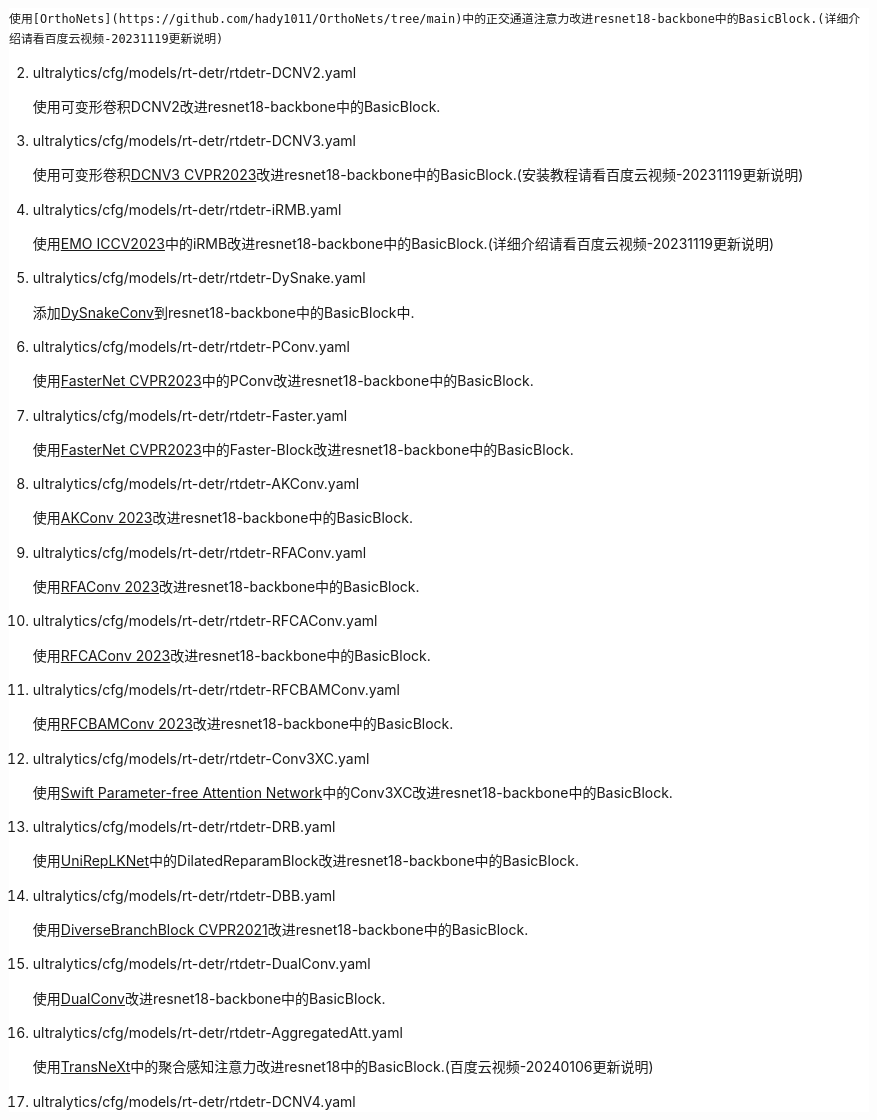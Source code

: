     使用[OrthoNets](https://github.com/hady1011/OrthoNets/tree/main)中的正交通道注意力改进resnet18-backbone中的BasicBlock.(详细介绍请看百度云视频-20231119更新说明)
2. ultralytics/cfg/models/rt-detr/rtdetr-DCNV2.yaml

    使用可变形卷积DCNV2改进resnet18-backbone中的BasicBlock.
3. ultralytics/cfg/models/rt-detr/rtdetr-DCNV3.yaml

    使用可变形卷积[DCNV3 CVPR2023](https://github.com/OpenGVLab/InternImage)改进resnet18-backbone中的BasicBlock.(安装教程请看百度云视频-20231119更新说明)
4. ultralytics/cfg/models/rt-detr/rtdetr-iRMB.yaml

    使用[EMO ICCV2023](https://github.com/zhangzjn/EMO)中的iRMB改进resnet18-backbone中的BasicBlock.(详细介绍请看百度云视频-20231119更新说明)
5. ultralytics/cfg/models/rt-detr/rtdetr-DySnake.yaml

    添加[DySnakeConv](https://github.com/YaoleiQi/DSCNet)到resnet18-backbone中的BasicBlock中.
6. ultralytics/cfg/models/rt-detr/rtdetr-PConv.yaml

    使用[FasterNet CVPR2023](https://github.com/JierunChen/FasterNet)中的PConv改进resnet18-backbone中的BasicBlock.
7. ultralytics/cfg/models/rt-detr/rtdetr-Faster.yaml

    使用[FasterNet CVPR2023](https://github.com/JierunChen/FasterNet)中的Faster-Block改进resnet18-backbone中的BasicBlock.
8. ultralytics/cfg/models/rt-detr/rtdetr-AKConv.yaml

    使用[AKConv 2023](https://github.com/CV-ZhangXin/AKConv)改进resnet18-backbone中的BasicBlock.

9. ultralytics/cfg/models/rt-detr/rtdetr-RFAConv.yaml

    使用[RFAConv 2023](https://github.com/Liuchen1997/RFAConv)改进resnet18-backbone中的BasicBlock.

10. ultralytics/cfg/models/rt-detr/rtdetr-RFCAConv.yaml

    使用[RFCAConv 2023](https://github.com/Liuchen1997/RFAConv)改进resnet18-backbone中的BasicBlock.

11. ultralytics/cfg/models/rt-detr/rtdetr-RFCBAMConv.yaml

    使用[RFCBAMConv 2023](https://github.com/Liuchen1997/RFAConv)改进resnet18-backbone中的BasicBlock.
12. ultralytics/cfg/models/rt-detr/rtdetr-Conv3XC.yaml

    使用[Swift Parameter-free Attention Network](https://github.com/hongyuanyu/SPAN/tree/main)中的Conv3XC改进resnet18-backbone中的BasicBlock.
13. ultralytics/cfg/models/rt-detr/rtdetr-DRB.yaml

    使用[UniRepLKNet](https://github.com/AILab-CVC/UniRepLKNet/tree/main)中的DilatedReparamBlock改进resnet18-backbone中的BasicBlock.
14. ultralytics/cfg/models/rt-detr/rtdetr-DBB.yaml

    使用[DiverseBranchBlock CVPR2021](https://github.com/DingXiaoH/DiverseBranchBlock)改进resnet18-backbone中的BasicBlock.
15. ultralytics/cfg/models/rt-detr/rtdetr-DualConv.yaml

    使用[DualConv](https://github.com/ChipsGuardian/DualConv)改进resnet18-backbone中的BasicBlock.
16. ultralytics/cfg/models/rt-detr/rtdetr-AggregatedAtt.yaml

    使用[TransNeXt](https://github.com/DaiShiResearch/TransNeXt)中的聚合感知注意力改进resnet18中的BasicBlock.(百度云视频-20240106更新说明)
17. ultralytics/cfg/models/rt-detr/rtdetr-DCNV4.yaml
